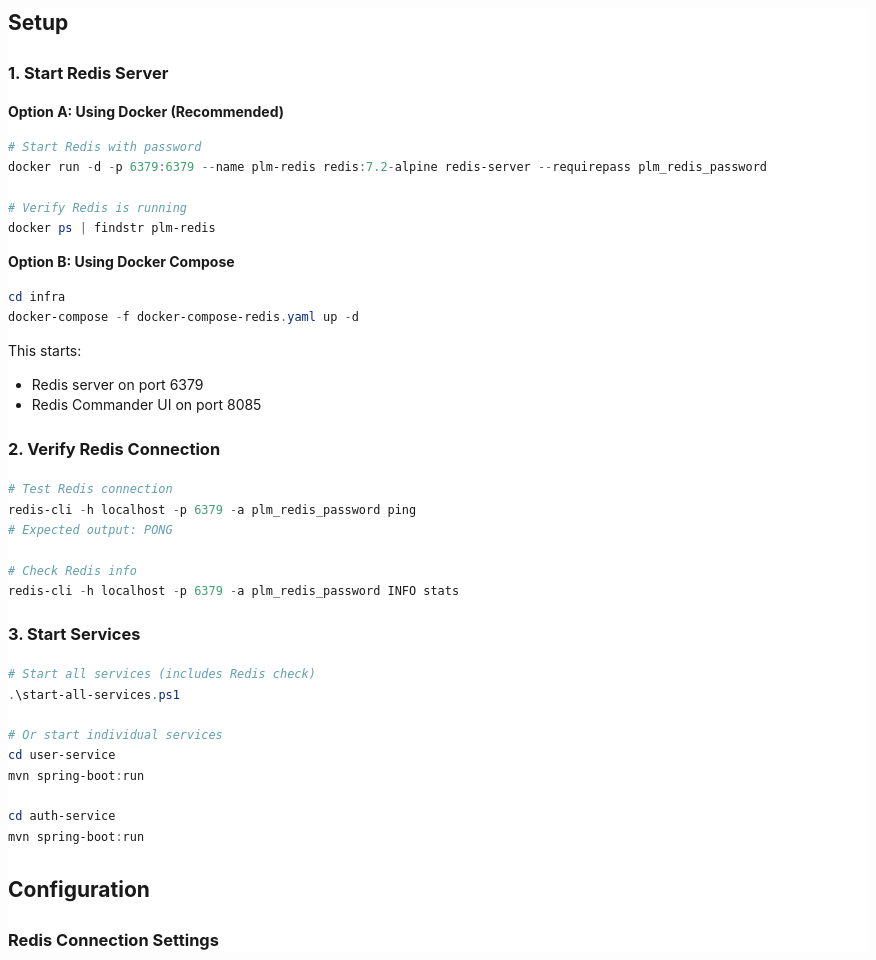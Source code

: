 ## Setup

### 1. Start Redis Server

**Option A: Using Docker (Recommended)**
```powershell
# Start Redis with password
docker run -d -p 6379:6379 --name plm-redis redis:7.2-alpine redis-server --requirepass plm_redis_password

# Verify Redis is running
docker ps | findstr plm-redis
```

**Option B: Using Docker Compose**
```powershell
cd infra
docker-compose -f docker-compose-redis.yaml up -d
```

This starts:
- Redis server on port 6379
- Redis Commander UI on port 8085

### 2. Verify Redis Connection

```powershell
# Test Redis connection
redis-cli -h localhost -p 6379 -a plm_redis_password ping
# Expected output: PONG

# Check Redis info
redis-cli -h localhost -p 6379 -a plm_redis_password INFO stats
```

### 3. Start Services

```powershell
# Start all services (includes Redis check)
.\start-all-services.ps1

# Or start individual services
cd user-service
mvn spring-boot:run

cd auth-service
mvn spring-boot:run
```

## Configuration

### Redis Connection Settings
